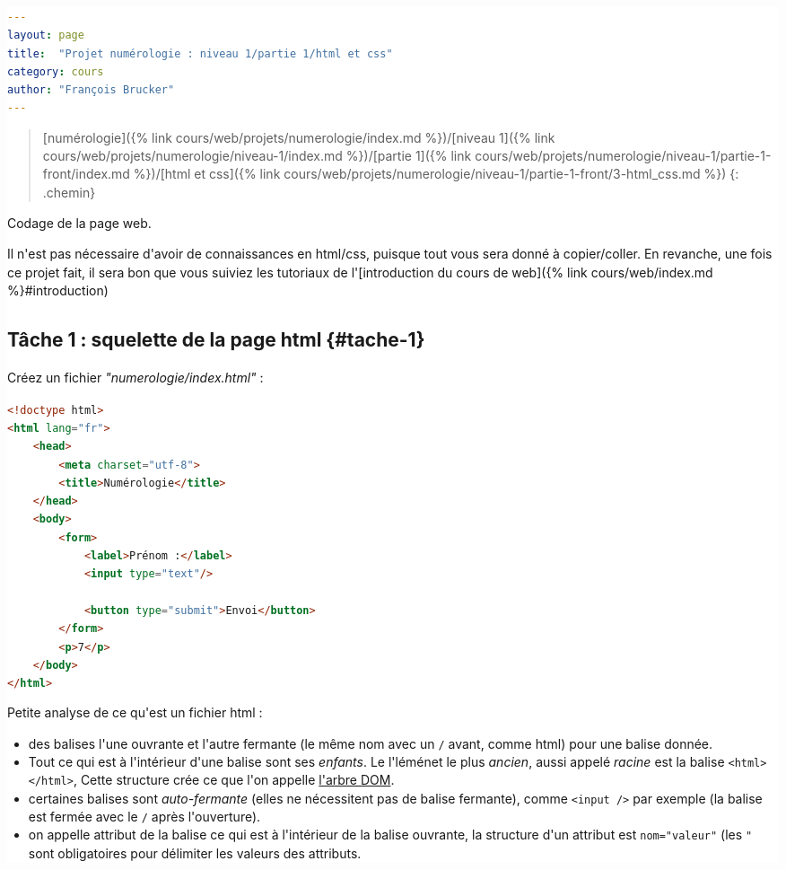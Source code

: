 ```yaml
---
layout: page
title:  "Projet numérologie : niveau 1/partie 1/html et css"
category: cours
author: "François Brucker"
---
```


> [numérologie]({% link cours/web/projets/numerologie/index.md %})/[niveau 1]({% link cours/web/projets/numerologie/niveau-1/index.md %})/[partie 1]({% link cours/web/projets/numerologie/niveau-1/partie-1-front/index.md %})/[html et css]({% link cours/web/projets/numerologie/niveau-1/partie-1-front/3-html_css.md %})
{: .chemin}

Codage de la page web.

Il n'est pas nécessaire d'avoir de connaissances en html/css, puisque tout vous sera donné à copier/coller. En revanche, une fois ce projet fait, il sera bon que vous suiviez les tutoriaux de l'[introduction du cours de web]({% link cours/web/index.md %}#introduction)

## Tâche 1 : squelette de la page html {#tache-1}

Créez un fichier *"numerologie/index.html"* :

```html
<!doctype html>
<html lang="fr">
    <head>
        <meta charset="utf-8">
        <title>Numérologie</title>
    </head>
    <body>
        <form>
            <label>Prénom :</label>
            <input type="text"/>

            <button type="submit">Envoi</button>
        </form>
        <p>7</p>
    </body>
</html>
```

Petite analyse de ce qu'est un fichier html :

* des balises l'une ouvrante et l'autre fermante (le même nom avec un `/` avant, comme html) pour une balise donnée.
* Tout ce qui est à l'intérieur d'une balise sont ses *enfants*. Le l'léménet le plus *ancien*, aussi appelé *racine* est la balise `<html></html>`, Cette structure crée ce que l'on appelle [l'arbre DOM](https://la-cascade.io/le-dom-cest-quoi-exactement/).
* certaines balises sont *auto-fermante* (elles ne nécessitent pas de balise fermante), comme `<input />` par exemple (la balise est fermée avec le `/` après l'ouverture).
* on appelle attribut de la balise ce qui est à l'intérieur de la balise ouvrante, la structure d'un attribut est `nom="valeur"` (les `"` sont obligatoires pour délimiter les valeurs des attributs.
